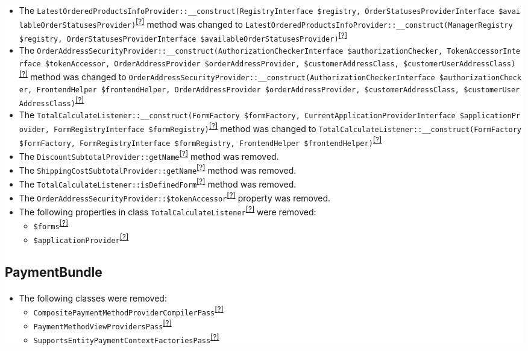 * The `LatestOrderedProductsInfoProvider::__construct(RegistryInterface $registry, OrderStatusesProviderInterface $availableOrderStatusesProvider)`<sup>[[?]](https://github.com/oroinc/orocommerce/tree/4.0.0/src/Oro/Bundle/OrderBundle/Provider/LatestOrderedProductsInfoProvider.php#L29 "Oro\Bundle\OrderBundle\Provider\LatestOrderedProductsInfoProvider")</sup> method was changed to `LatestOrderedProductsInfoProvider::__construct(ManagerRegistry $registry, OrderStatusesProviderInterface $availableOrderStatusesProvider)`<sup>[[?]](https://github.com/oroinc/orocommerce/tree/4.1.0/src/Oro/Bundle/OrderBundle/Provider/LatestOrderedProductsInfoProvider.php#L29 "Oro\Bundle\OrderBundle\Provider\LatestOrderedProductsInfoProvider")</sup>
* The `OrderAddressSecurityProvider::__construct(AuthorizationCheckerInterface $authorizationChecker, TokenAccessorInterface $tokenAccessor, OrderAddressProvider $orderAddressProvider, $customerAddressClass, $customerUserAddressClass)`<sup>[[?]](https://github.com/oroinc/orocommerce/tree/4.0.0/src/Oro/Bundle/OrderBundle/Provider/OrderAddressSecurityProvider.php#L39 "Oro\Bundle\OrderBundle\Provider\OrderAddressSecurityProvider")</sup> method was changed to `OrderAddressSecurityProvider::__construct(AuthorizationCheckerInterface $authorizationChecker, FrontendHelper $frontendHelper, OrderAddressProvider $orderAddressProvider, $customerAddressClass, $customerUserAddressClass)`<sup>[[?]](https://github.com/oroinc/orocommerce/tree/4.1.0/src/Oro/Bundle/OrderBundle/Provider/OrderAddressSecurityProvider.php#L41 "Oro\Bundle\OrderBundle\Provider\OrderAddressSecurityProvider")</sup>
* The `TotalCalculateListener::__construct(FormFactory $formFactory, CurrentApplicationProviderInterface $applicationProvider, FormRegistryInterface $formRegistry)`<sup>[[?]](https://github.com/oroinc/orocommerce/tree/4.0.0/src/Oro/Bundle/OrderBundle/EventListener/TotalCalculateListener.php#L34 "Oro\Bundle\OrderBundle\EventListener\TotalCalculateListener")</sup> method was changed to `TotalCalculateListener::__construct(FormFactory $formFactory, FormRegistryInterface $formRegistry, FrontendHelper $frontendHelper)`<sup>[[?]](https://github.com/oroinc/orocommerce/tree/4.1.0/src/Oro/Bundle/OrderBundle/EventListener/TotalCalculateListener.php#L31 "Oro\Bundle\OrderBundle\EventListener\TotalCalculateListener")</sup>
* The `DiscountSubtotalProvider::getName`<sup>[[?]](https://github.com/oroinc/orocommerce/tree/4.0.0/src/Oro/Bundle/OrderBundle/Provider/DiscountSubtotalProvider.php#L61 "Oro\Bundle\OrderBundle\Provider\DiscountSubtotalProvider::getName")</sup> method was removed.
* The `ShippingCostSubtotalProvider::getName`<sup>[[?]](https://github.com/oroinc/orocommerce/tree/4.0.0/src/Oro/Bundle/OrderBundle/Provider/ShippingCostSubtotalProvider.php#L51 "Oro\Bundle\OrderBundle\Provider\ShippingCostSubtotalProvider::getName")</sup> method was removed.
* The `TotalCalculateListener::isDefinedForm`<sup>[[?]](https://github.com/oroinc/orocommerce/tree/4.0.0/src/Oro/Bundle/OrderBundle/EventListener/TotalCalculateListener.php#L85 "Oro\Bundle\OrderBundle\EventListener\TotalCalculateListener::isDefinedForm")</sup> method was removed.
* The `OrderAddressSecurityProvider::$tokenAccessor`<sup>[[?]](https://github.com/oroinc/orocommerce/tree/4.0.0/src/Oro/Bundle/OrderBundle/Provider/OrderAddressSecurityProvider.php#L21 "Oro\Bundle\OrderBundle\Provider\OrderAddressSecurityProvider::$tokenAccessor")</sup> property was removed.
* The following properties in class `TotalCalculateListener`<sup>[[?]](https://github.com/oroinc/orocommerce/tree/4.0.0/src/Oro/Bundle/OrderBundle/EventListener/TotalCalculateListener.php#L16 "Oro\Bundle\OrderBundle\EventListener\TotalCalculateListener")</sup> were removed:
   - `$forms`<sup>[[?]](https://github.com/oroinc/orocommerce/tree/4.0.0/src/Oro/Bundle/OrderBundle/EventListener/TotalCalculateListener.php#L16 "Oro\Bundle\OrderBundle\EventListener\TotalCalculateListener::$forms")</sup>
   - `$applicationProvider`<sup>[[?]](https://github.com/oroinc/orocommerce/tree/4.0.0/src/Oro/Bundle/OrderBundle/EventListener/TotalCalculateListener.php#L24 "Oro\Bundle\OrderBundle\EventListener\TotalCalculateListener::$applicationProvider")</sup>

PaymentBundle
-------------
* The following classes were removed:
   - `CompositePaymentMethodProviderCompilerPass`<sup>[[?]](https://github.com/oroinc/orocommerce/tree/4.0.0/src/Oro/Bundle/PaymentBundle/DependencyInjection/Compiler/CompositePaymentMethodProviderCompilerPass.php#L9 "Oro\Bundle\PaymentBundle\DependencyInjection\Compiler\CompositePaymentMethodProviderCompilerPass")</sup>
   - `PaymentMethodViewProvidersPass`<sup>[[?]](https://github.com/oroinc/orocommerce/tree/4.0.0/src/Oro/Bundle/PaymentBundle/DependencyInjection/Compiler/PaymentMethodViewProvidersPass.php#L9 "Oro\Bundle\PaymentBundle\DependencyInjection\Compiler\PaymentMethodViewProvidersPass")</sup>
   - `SupportsEntityPaymentContextFactoriesPass`<sup>[[?]](https://github.com/oroinc/orocommerce/tree/4.0.0/src/Oro/Bundle/PaymentBundle/DependencyInjection/Compiler/SupportsEntityPaymentContextFactoriesPass.php#L9 "Oro\Bundle\PaymentBundle\DependencyInjection\Compiler\SupportsEntityPaymentContextFactoriesPass")</sup>